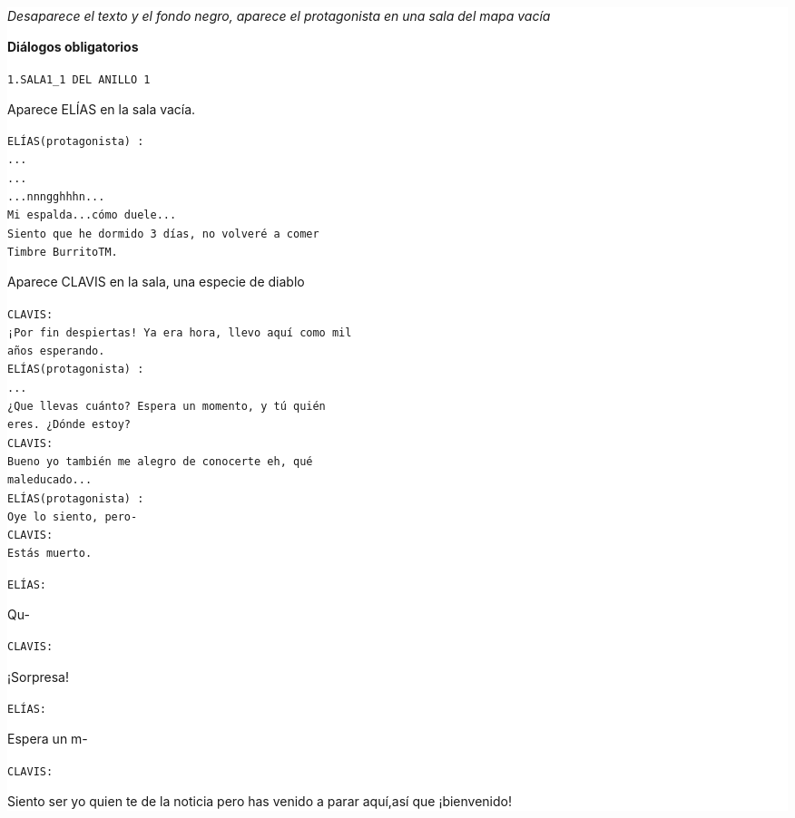 *Desaparece el texto y el fondo negro, aparece el protagonista en una sala del mapa vacía*

**Diálogos obligatorios**

```
1.SALA1_1 DEL ANILLO 1
```
Aparece ELÍAS en la sala vacía.

```
ELÍAS(protagonista) :
...
...
...nnngghhhn...
Mi espalda...cómo duele...
Siento que he dormido 3 días, no volveré a comer
Timbre BurritoTM.
```
Aparece CLAVIS en la sala, una especie de diablo

```
CLAVIS:
¡Por fin despiertas! Ya era hora, llevo aquí como mil
años esperando.
ELÍAS(protagonista) :
...
¿Que llevas cuánto? Espera un momento, y tú quién
eres. ¿Dónde estoy?
CLAVIS:
Bueno yo también me alegro de conocerte eh, qué
maleducado...
ELÍAS(protagonista) :
Oye lo siento, pero-
CLAVIS:
Estás muerto.
```

```
ELÍAS:
```
Qu-

```
CLAVIS:
```
¡Sorpresa!

```
ELÍAS:
```
Espera un m-

```
CLAVIS:
```
Siento ser yo quien te de la noticia pero has venido
a parar aquí,así que ¡bienvenido!
